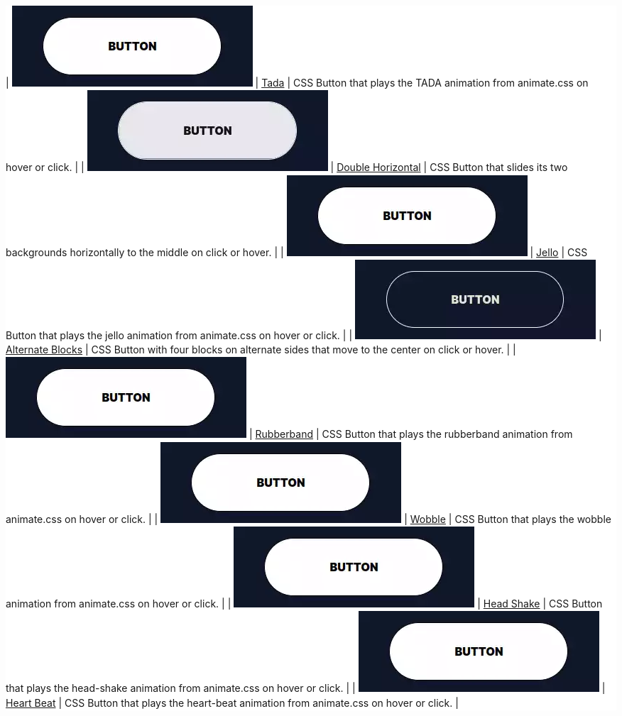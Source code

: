 | [ ![CSS Button that plays the TADA animation from animate.css on hover or click.](./buttons/57-tada/preview.webp)](https://github.com/mrhansamala/tada) | [Tada](https://github.com/mrhansamala/tada) | CSS Button that plays the TADA animation from animate.css on hover or click. |
| [ ![CSS Button that slides its two backgrounds horizontally to the middle on click or hover.](./buttons/58-double-horizontal/preview.webp)](https://github.com/mrhansamala/double-horizontal) | [Double Horizontal](https://github.com/mrhansamala/double-horizontal) | CSS Button that slides its two backgrounds horizontally to the middle on click or hover. |
| [ ![CSS Button that plays the jello animation from animate.css on hover or click.](./buttons/59-jello/preview.webp)](https://github.com/mrhansamala/jello) | [Jello](https://github.com/mrhansamala/jello) | CSS Button that plays the jello animation from animate.css on hover or click. |
| [ ![CSS Button with four blocks on alternate sides that move to the center on click or hover.](./buttons/6-alternate-blocks/preview.webp)](https://github.com/mrhansamala/alternate-blocks) | [Alternate Blocks](https://github.com/mrhansamala/alternate-blocks) | CSS Button with four blocks on alternate sides that move to the center on click or hover. |
| [ ![CSS Button that plays the rubberband animation from animate.css on hover or click.](./buttons/60-rubberband/preview.webp)](https://github.com/mrhansamala/rubberband) | [Rubberband](https://github.com/mrhansamala/rubberband) | CSS Button that plays the rubberband animation from animate.css on hover or click. |
| [ ![CSS Button that plays the wobble animation from animate.css on hover or click.](./buttons/61-wobble/preview.webp)](https://github.com/mrhansamala/wobble) | [Wobble](https://github.com/mrhansamala/wobble) | CSS Button that plays the wobble animation from animate.css on hover or click. |
| [ ![CSS Button that plays the head-shake animation from animate.css on hover or click.](./buttons/62-head-shake/preview.webp)](https://github.com/mrhansamala/head-shake) | [Head Shake](https://github.com/mrhansamala/head-shake) | CSS Button that plays the head-shake animation from animate.css on hover or click. |
| [ ![CSS Button that plays the heart-beat animation from animate.css on hover or click.](./buttons/63-heart-beat/preview.webp)](https://github.com/mrhansamala/heart-beat) | [Heart Beat](https://github.com/mrhansamala/heart-beat) | CSS Button that plays the heart-beat animation from animate.css on hover or click. |